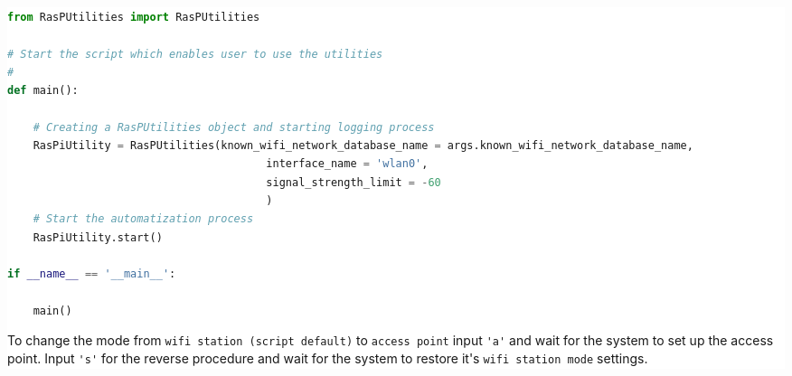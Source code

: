 ```python
from RasPUtilities import RasPUtilities

# Start the script which enables user to use the utilities
#
def main():

    # Creating a RasPUtilities object and starting logging process
    RasPiUtility = RasPUtilities(known_wifi_network_database_name = args.known_wifi_network_database_name,
                                        interface_name = 'wlan0',
                                        signal_strength_limit = -60
                                        )
    # Start the automatization process
    RasPiUtility.start()

if __name__ == '__main__':

    main()
```

To change the mode from ```wifi station (script default)``` to ```access point``` input ```'a'``` and wait for the system to set up the access point. Input ```'s'``` for the reverse procedure and wait for the system to restore it's ```wifi station mode``` settings.
